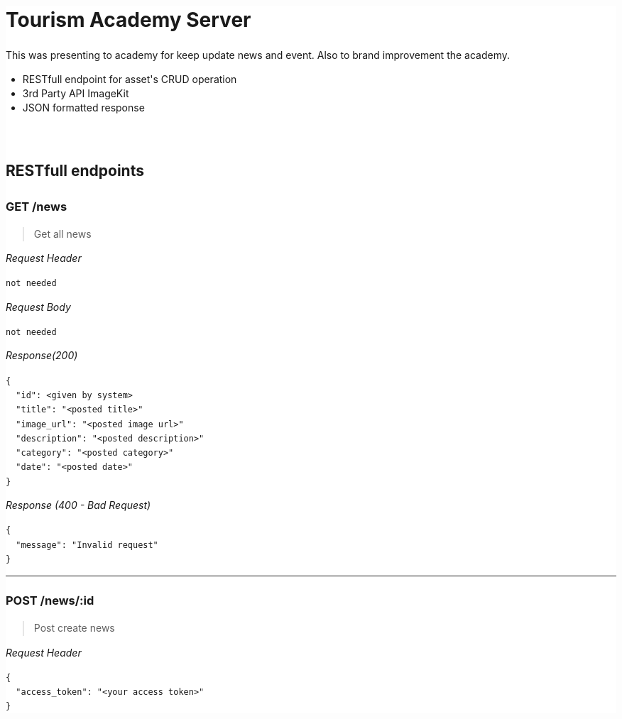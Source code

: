 # Tourism Academy Server
This was presenting to academy for keep update news and event. Also to brand improvement the academy.
* RESTfull endpoint for asset's CRUD operation
* 3rd Party API ImageKit
* JSON formatted response

&nbsp;

## RESTfull endpoints
### GET /news

> Get all news

_Request Header_
```
not needed
```

_Request Body_
```
not needed
```

_Response(200)_
```
{
  "id": <given by system>
  "title": "<posted title>"
  "image_url": "<posted image url>"
  "description": "<posted description>"
  "category": "<posted category>"
  "date": "<posted date>"
}
```

_Response (400 - Bad Request)_
```
{
  "message": "Invalid request"
}
```
---

### POST /news/:id
> Post create news

_Request Header_
```
{
  "access_token": "<your access token>"
}
```
